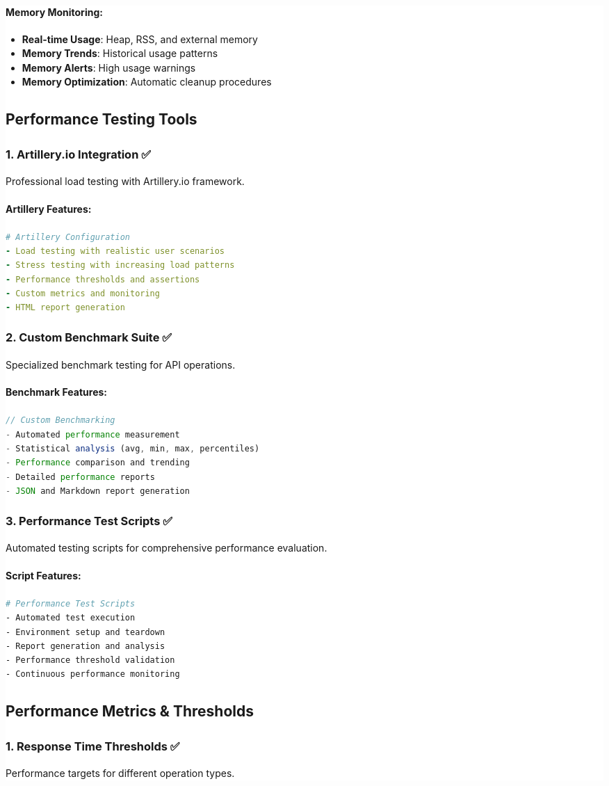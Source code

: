 #### Memory Monitoring:
- **Real-time Usage**: Heap, RSS, and external memory
- **Memory Trends**: Historical usage patterns
- **Memory Alerts**: High usage warnings
- **Memory Optimization**: Automatic cleanup procedures

## Performance Testing Tools

### 1. **Artillery.io Integration** ✅
Professional load testing with Artillery.io framework.

#### Artillery Features:
```yaml
# Artillery Configuration
- Load testing with realistic user scenarios
- Stress testing with increasing load patterns
- Performance thresholds and assertions
- Custom metrics and monitoring
- HTML report generation
```

### 2. **Custom Benchmark Suite** ✅
Specialized benchmark testing for API operations.

#### Benchmark Features:
```typescript
// Custom Benchmarking
- Automated performance measurement
- Statistical analysis (avg, min, max, percentiles)
- Performance comparison and trending
- Detailed performance reports
- JSON and Markdown report generation
```

### 3. **Performance Test Scripts** ✅
Automated testing scripts for comprehensive performance evaluation.

#### Script Features:
```bash
# Performance Test Scripts
- Automated test execution
- Environment setup and teardown
- Report generation and analysis
- Performance threshold validation
- Continuous performance monitoring
```

## Performance Metrics & Thresholds

### 1. **Response Time Thresholds** ✅
Performance targets for different operation types.
